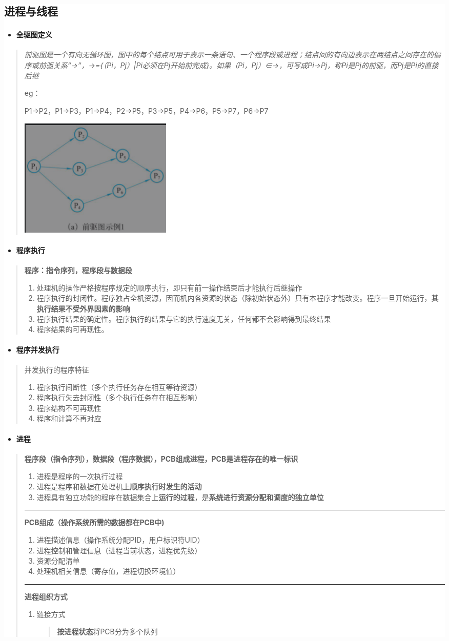 ## 进程与线程

- #### **全驱图定义**

> *前驱图是一个有向无循环图，图中的每个结点可用于表示一条语句、一个程序段或进程；结点间的有向边表示在两结点之间存在的偏序或前驱关系“→”，→={（Pi，Pj）|Pi必须在Pj开始前完成}。如果（Pi，Pj）∈→，可写成Pi→Pj，称Pi是Pj的前驱，而Pj是Pi的直接后继*
>
> eg：
>
> P1→P2，P1→P3，P1→P4，P2→P5，P3→P5，P4→P6，P5→P7，P6→P7
>
> ![image-20220110165748905](image-20220110165748905.png) 

- #### **程序执行**

> **程序：指令序列，程序段与数据段**
>
> 1. 处理机的操作严格按程序规定的顺序执行，即只有前一操作结束后才能执行后继操作
> 2. 程序执行的封闭性。程序独占全机资源，因而机内各资源的状态（除初始状态外）只有本程序才能改变。程序一旦开始运行，**其执行结果不受外界因素的影响**
> 3. 程序执行结果的确定性。程序执行的结果与它的执行速度无关，任何都不会影响得到最终结果
> 4. 程序结果的可再现性。

- #### **程序并发执行**

> 并发执行的程序特征
>
> 1. 程序执行间断性（多个执行任务存在相互等待资源）
> 2. 程序执行失去封闭性（多个执行任务存在相互影响）
> 3. 程序结构不可再现性
> 4. 程序和计算不再对应

- #### **进程**

> **程序段（指令序列），数据段（程序数据），PCB组成进程，PCB是进程存在的唯一标识**
>
> 1. 进程是程序的一次执行过程
> 2. 进程是程序和数据在处理机上**顺序执行时发生的活动**
> 3. 进程具有独立功能的程序在数据集合上**运行的过程**，是**系统进行资源分配和调度的独立单位**
>
> ---
>
> **PCB组成（操作系统所需的数据都在PCB中)**
>
> 1. 进程描述信息（操作系统分配PID，用户标识符UID）
> 2. 进程控制和管理信息（进程当前状态，进程优先级）
> 3. 资源分配清单
> 4. 处理机相关信息（寄存值，进程切换环境值）
>
> ---
>
> **进程组织方式**
>
> 1. 链接方式
>
>    > **按进程状态**将PCB分为多个队列